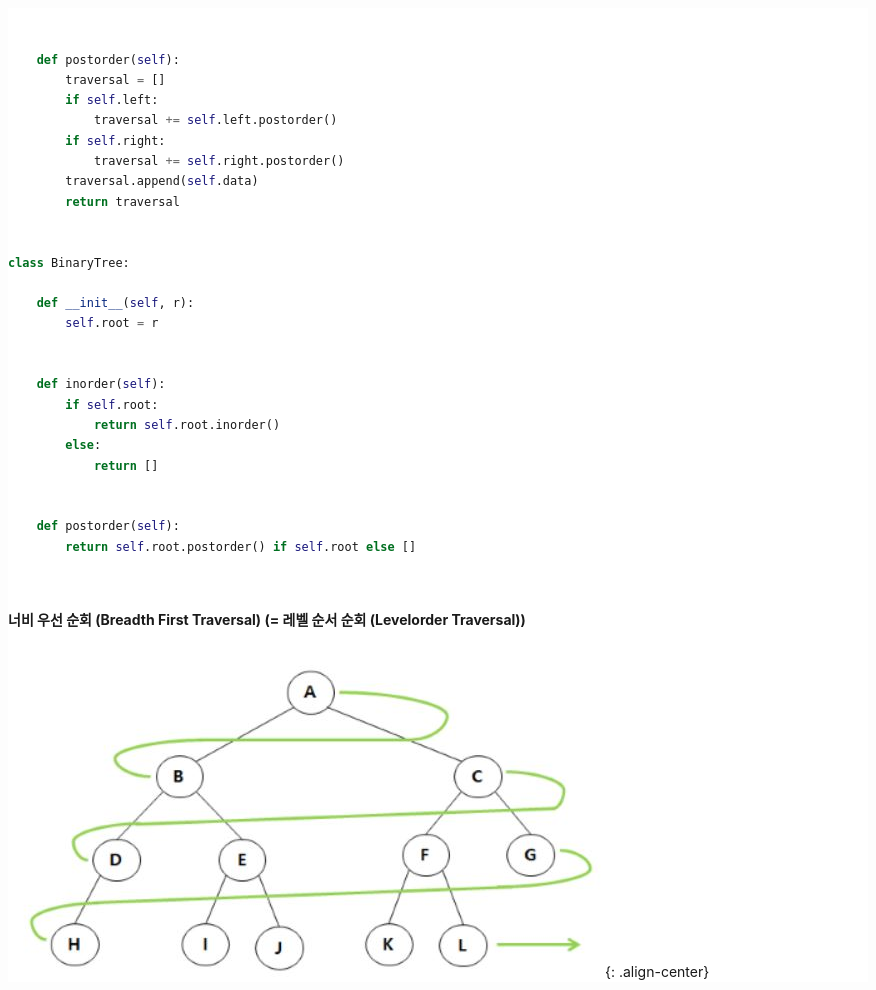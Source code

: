 ```python


    def postorder(self):
        traversal = []
        if self.left:
            traversal += self.left.postorder()
        if self.right:
            traversal += self.right.postorder()
        traversal.append(self.data)
        return traversal


class BinaryTree:

    def __init__(self, r):
        self.root = r


    def inorder(self):
        if self.root:
            return self.root.inorder()
        else:
            return []


    def postorder(self):
        return self.root.postorder() if self.root else []
```

<br/>

#### 너비 우선 순회 (Breadth First Traversal) (= 레벨 순서 순회 (Levelorder Traversal))

![](/assets/img/Jin/python_data_structure/tree_7.jpeg){: .align-center}
